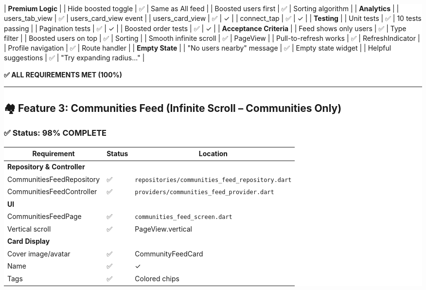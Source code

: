 | **Premium Logic** |
| Hide boosted toggle | ✅ | Same as All feed |
| Boosted users first | ✅ | Sorting algorithm |
| **Analytics** |
| users_tab_view | ✅ | users_card_view event |
| users_card_view | ✅ | ✓ |
| connect_tap | ✅ | ✓ |
| **Testing** |
| Unit tests | ✅ | 10 tests passing |
| Pagination tests | ✅ | ✓ |
| Boosted order tests | ✅ | ✓ |
| **Acceptance Criteria** |
| Feed shows only users | ✅ | Type filter |
| Boosted users on top | ✅ | Sorting |
| Smooth infinite scroll | ✅ | PageView |
| Pull-to-refresh works | ✅ | RefreshIndicator |
| Profile navigation | ✅ | Route handler |
| **Empty State** |
| "No users nearby" message | ✅ | Empty state widget |
| Helpful suggestions | ✅ | "Try expanding radius..." |

**✅ ALL REQUIREMENTS MET (100%)**

---

## 🏘️ **Feature 3: Communities Feed (Infinite Scroll – Communities Only)**

### ✅ **Status: 98% COMPLETE**

| Requirement | Status | Location |
|-------------|--------|----------|
| **Repository & Controller** |
| CommunitiesFeedRepository | ✅ | `repositories/communities_feed_repository.dart` |
| CommunitiesFeedController | ✅ | `providers/communities_feed_provider.dart` |
| **UI** |
| CommunitiesFeedPage | ✅ | `communities_feed_screen.dart` |
| Vertical scroll | ✅ | PageView.vertical |
| **Card Display** |
| Cover image/avatar | ✅ | CommunityFeedCard |
| Name | ✅ | ✓ |
| Tags | ✅ | Colored chips |